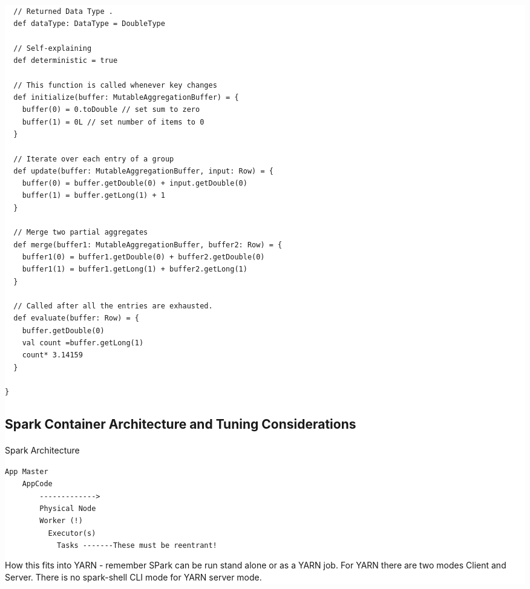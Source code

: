 ```
  // Returned Data Type .
  def dataType: DataType = DoubleType

  // Self-explaining
  def deterministic = true

  // This function is called whenever key changes
  def initialize(buffer: MutableAggregationBuffer) = {
    buffer(0) = 0.toDouble // set sum to zero
    buffer(1) = 0L // set number of items to 0
  }

  // Iterate over each entry of a group
  def update(buffer: MutableAggregationBuffer, input: Row) = {
    buffer(0) = buffer.getDouble(0) + input.getDouble(0)
    buffer(1) = buffer.getLong(1) + 1
  }

  // Merge two partial aggregates
  def merge(buffer1: MutableAggregationBuffer, buffer2: Row) = {
    buffer1(0) = buffer1.getDouble(0) + buffer2.getDouble(0)
    buffer1(1) = buffer1.getLong(1) + buffer2.getLong(1)
  }

  // Called after all the entries are exhausted.
  def evaluate(buffer: Row) = {
    buffer.getDouble(0)
    val count =buffer.getLong(1)
    count* 3.14159
  }

}
```


## Spark Container Architecture and Tuning Considerations

Spark Architecture

```
App Master
    AppCode
        ------------->
        Physical Node
        Worker (!)
          Executor(s)
            Tasks -------These must be reentrant!
```

How this fits into YARN - remember SPark can be run stand alone or as a YARN job.  For YARN there are two modes Client and Server.  There is no spark-shell CLI mode for YARN server mode.
